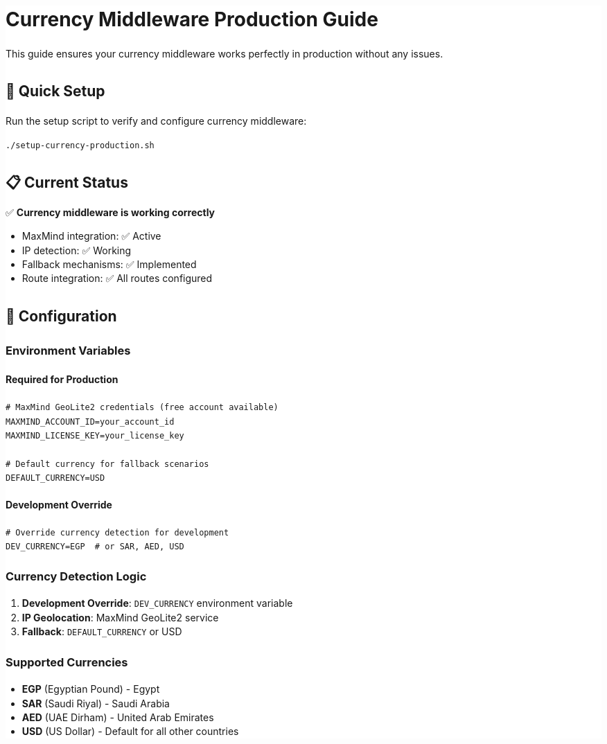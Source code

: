 # Currency Middleware Production Guide

This guide ensures your currency middleware works perfectly in production without any issues.

## 🚀 Quick Setup

Run the setup script to verify and configure currency middleware:

```bash
./setup-currency-production.sh
```

## 📋 Current Status

✅ **Currency middleware is working correctly**
- MaxMind integration: ✅ Active
- IP detection: ✅ Working
- Fallback mechanisms: ✅ Implemented
- Route integration: ✅ All routes configured

## 🔧 Configuration

### Environment Variables

#### Required for Production
```env
# MaxMind GeoLite2 credentials (free account available)
MAXMIND_ACCOUNT_ID=your_account_id
MAXMIND_LICENSE_KEY=your_license_key

# Default currency for fallback scenarios
DEFAULT_CURRENCY=USD
```

#### Development Override
```env
# Override currency detection for development
DEV_CURRENCY=EGP  # or SAR, AED, USD
```

### Currency Detection Logic

1. **Development Override**: `DEV_CURRENCY` environment variable
2. **IP Geolocation**: MaxMind GeoLite2 service
3. **Fallback**: `DEFAULT_CURRENCY` or USD

### Supported Currencies

- **EGP** (Egyptian Pound) - Egypt
- **SAR** (Saudi Riyal) - Saudi Arabia  
- **AED** (UAE Dirham) - United Arab Emirates
- **USD** (US Dollar) - Default for all other countries
